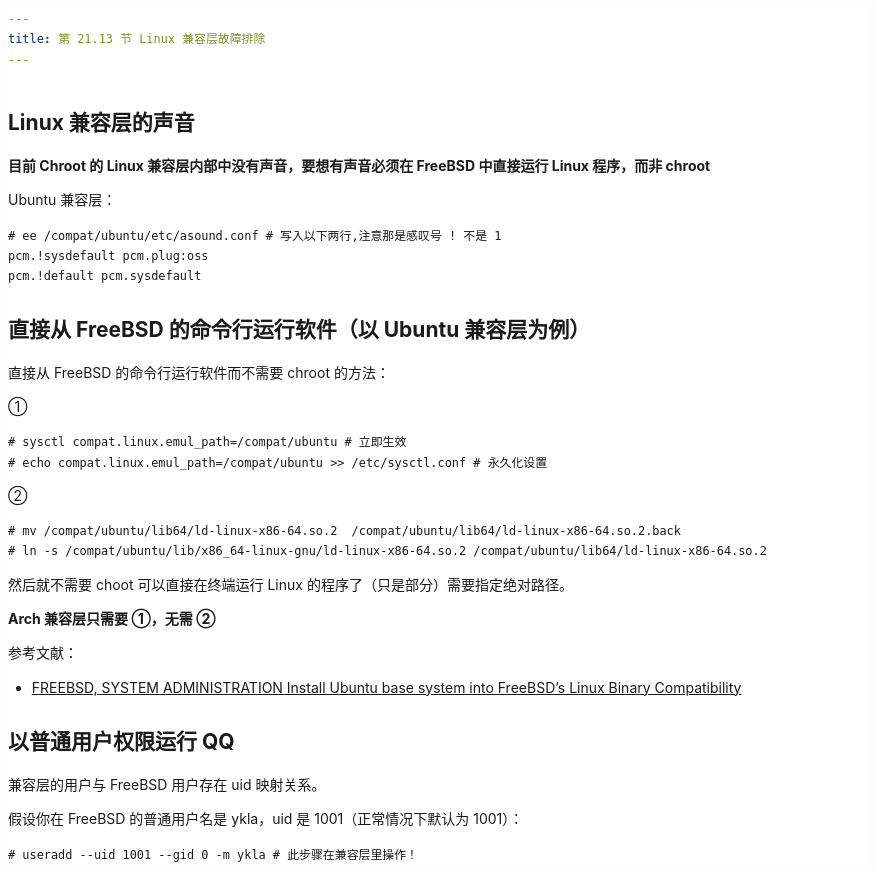 ```yaml
---
title: 第 21.13 节 Linux 兼容层故障排除
---
```

# 

## Linux 兼容层的声音

**目前 Chroot 的 Linux 兼容层内部中没有声音，要想有声音必须在 FreeBSD 中直接运行 Linux 程序，而非 chroot**

Ubuntu 兼容层：

```shell
# ee /compat/ubuntu/etc/asound.conf # 写入以下两行,注意那是感叹号 ! 不是 1 
pcm.!sysdefault pcm.plug:oss
pcm.!default pcm.sysdefault
```

## 直接从 FreeBSD 的命令行运行软件（以 Ubuntu 兼容层为例）

直接从 FreeBSD 的命令行运行软件而不需要 chroot 的方法：

①
```shell-session
# sysctl compat.linux.emul_path=/compat/ubuntu # 立即生效
# echo compat.linux.emul_path=/compat/ubuntu >> /etc/sysctl.conf # 永久化设置
```
②
```shell-session
# mv /compat/ubuntu/lib64/ld-linux-x86-64.so.2  /compat/ubuntu/lib64/ld-linux-x86-64.so.2.back
# ln -s /compat/ubuntu/lib/x86_64-linux-gnu/ld-linux-x86-64.so.2 /compat/ubuntu/lib64/ld-linux-x86-64.so.2
```

然后就不需要 choot 可以直接在终端运行 Linux 的程序了（只是部分）需要指定绝对路径。


**Arch 兼容层只需要 ①，无需 ②**

参考文献：

- [FREEBSD, SYSTEM ADMINISTRATION Install Ubuntu base system into FreeBSD’s Linux Binary Compatibility](https://www.micski.dk/2021/12/21/install-ubuntu-base-system-into-freebsds-linux-binary-compatibility/)


## 以普通用户权限运行 QQ

兼容层的用户与 FreeBSD 用户存在 uid 映射关系。

假设你在 FreeBSD 的普通用户名是 ykla，uid 是 1001（正常情况下默认为 1001）：

```shell-session
# useradd --uid 1001 --gid 0 -m ykla # 此步骤在兼容层里操作！
```
